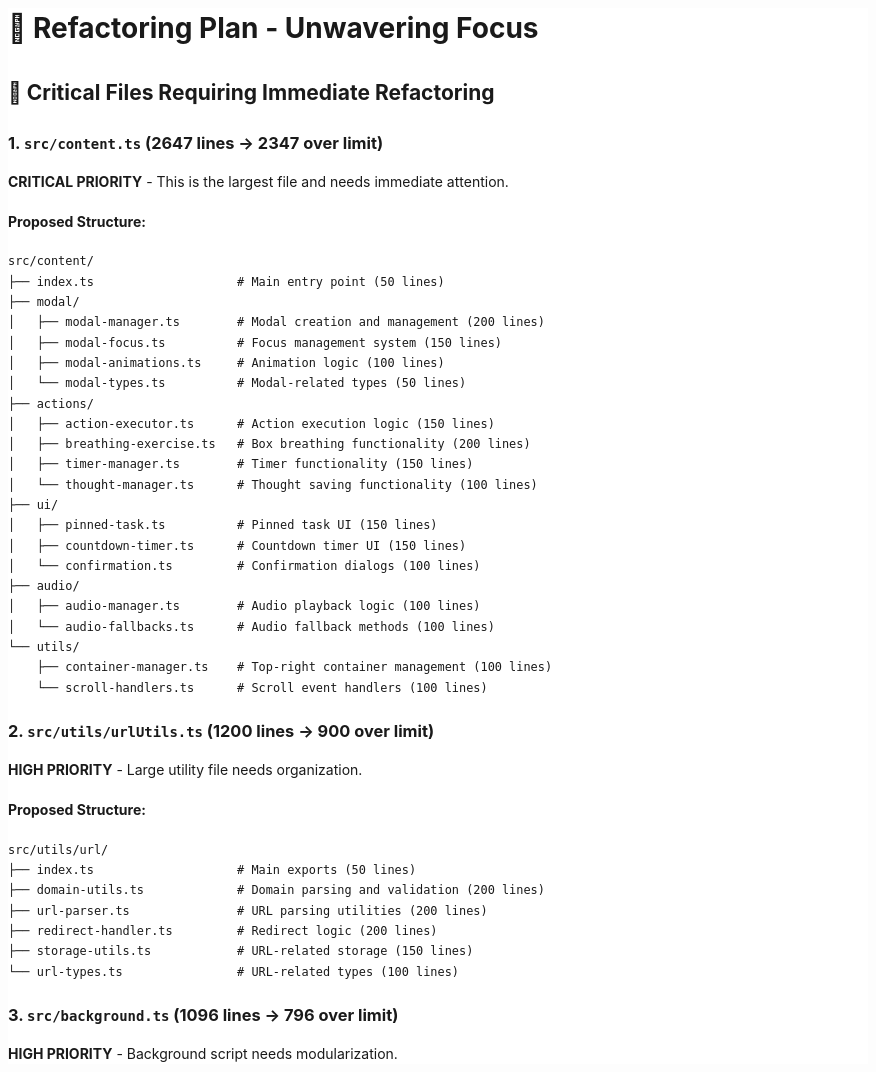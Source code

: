 # 🔧 Refactoring Plan - Unwavering Focus

## 🚨 Critical Files Requiring Immediate Refactoring

### 1. `src/content.ts` (2647 lines → 2347 over limit)
**CRITICAL PRIORITY** - This is the largest file and needs immediate attention.

#### Proposed Structure:
```
src/content/
├── index.ts                    # Main entry point (50 lines)
├── modal/
│   ├── modal-manager.ts        # Modal creation and management (200 lines)
│   ├── modal-focus.ts          # Focus management system (150 lines)
│   ├── modal-animations.ts     # Animation logic (100 lines)
│   └── modal-types.ts          # Modal-related types (50 lines)
├── actions/
│   ├── action-executor.ts      # Action execution logic (150 lines)
│   ├── breathing-exercise.ts   # Box breathing functionality (200 lines)
│   ├── timer-manager.ts        # Timer functionality (150 lines)
│   └── thought-manager.ts      # Thought saving functionality (100 lines)
├── ui/
│   ├── pinned-task.ts          # Pinned task UI (150 lines)
│   ├── countdown-timer.ts      # Countdown timer UI (150 lines)
│   └── confirmation.ts         # Confirmation dialogs (100 lines)
├── audio/
│   ├── audio-manager.ts        # Audio playback logic (100 lines)
│   └── audio-fallbacks.ts      # Audio fallback methods (100 lines)
└── utils/
    ├── container-manager.ts    # Top-right container management (100 lines)
    └── scroll-handlers.ts      # Scroll event handlers (100 lines)
```

### 2. `src/utils/urlUtils.ts` (1200 lines → 900 over limit)
**HIGH PRIORITY** - Large utility file needs organization.

#### Proposed Structure:
```
src/utils/url/
├── index.ts                    # Main exports (50 lines)
├── domain-utils.ts             # Domain parsing and validation (200 lines)
├── url-parser.ts               # URL parsing utilities (200 lines)
├── redirect-handler.ts         # Redirect logic (200 lines)
├── storage-utils.ts            # URL-related storage (150 lines)
└── url-types.ts                # URL-related types (100 lines)
```

### 3. `src/background.ts` (1096 lines → 796 over limit)
**HIGH PRIORITY** - Background script needs modularization.
